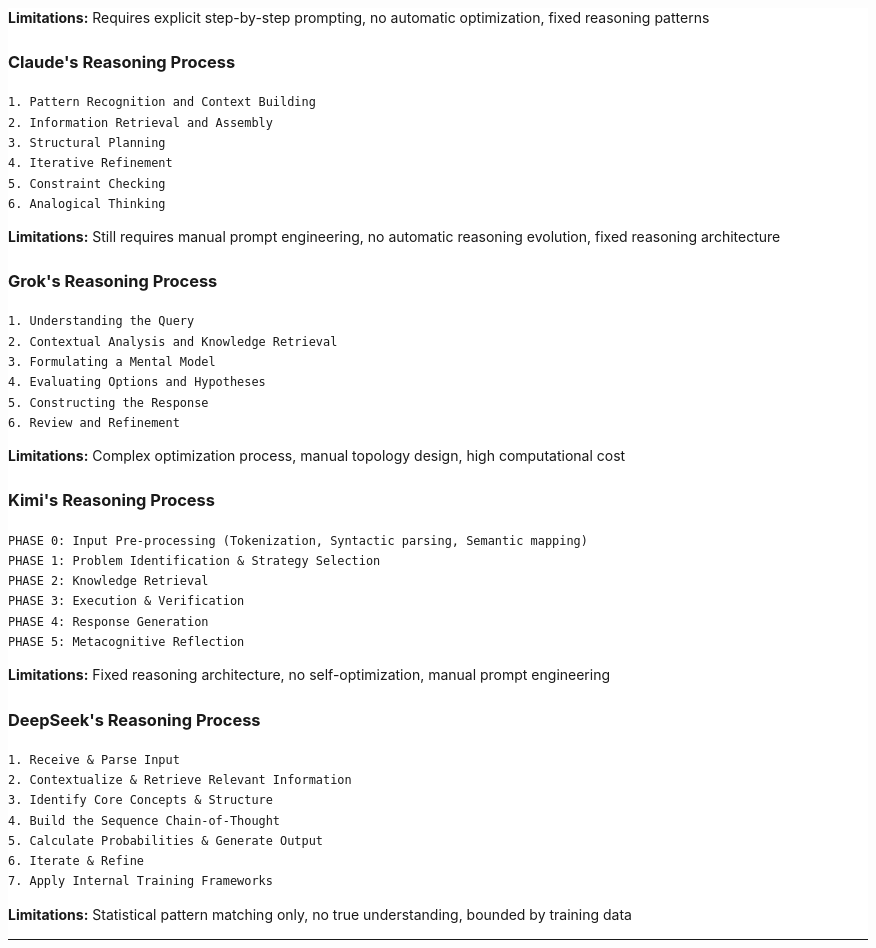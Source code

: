 **Limitations:** Requires explicit step-by-step prompting, no automatic optimization, fixed reasoning patterns

### **Claude's Reasoning Process**
```
1. Pattern Recognition and Context Building
2. Information Retrieval and Assembly
3. Structural Planning
4. Iterative Refinement
5. Constraint Checking
6. Analogical Thinking
```

**Limitations:** Still requires manual prompt engineering, no automatic reasoning evolution, fixed reasoning architecture

### **Grok's Reasoning Process**
```
1. Understanding the Query
2. Contextual Analysis and Knowledge Retrieval
3. Formulating a Mental Model
4. Evaluating Options and Hypotheses
5. Constructing the Response
6. Review and Refinement
```

**Limitations:** Complex optimization process, manual topology design, high computational cost

### **Kimi's Reasoning Process**
```
PHASE 0: Input Pre-processing (Tokenization, Syntactic parsing, Semantic mapping)
PHASE 1: Problem Identification & Strategy Selection
PHASE 2: Knowledge Retrieval
PHASE 3: Execution & Verification
PHASE 4: Response Generation
PHASE 5: Metacognitive Reflection
```

**Limitations:** Fixed reasoning architecture, no self-optimization, manual prompt engineering

### **DeepSeek's Reasoning Process**
```
1. Receive & Parse Input
2. Contextualize & Retrieve Relevant Information
3. Identify Core Concepts & Structure
4. Build the Sequence Chain-of-Thought
5. Calculate Probabilities & Generate Output
6. Iterate & Refine
7. Apply Internal Training Frameworks
```

**Limitations:** Statistical pattern matching only, no true understanding, bounded by training data

---
